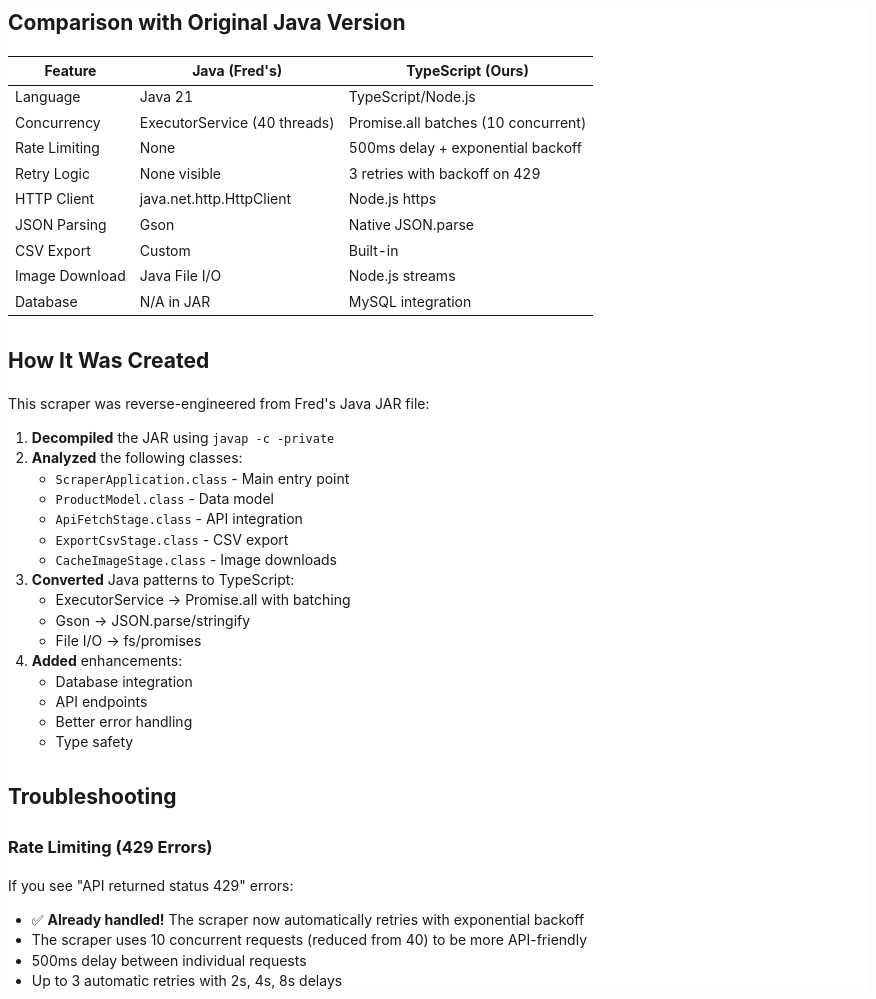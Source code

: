 ## Comparison with Original Java Version

| Feature | Java (Fred's) | TypeScript (Ours) |
|---------|---------------|-------------------|
| Language | Java 21 | TypeScript/Node.js |
| Concurrency | ExecutorService (40 threads) | Promise.all batches (10 concurrent) |
| Rate Limiting | None | 500ms delay + exponential backoff |
| Retry Logic | None visible | 3 retries with backoff on 429 |
| HTTP Client | java.net.http.HttpClient | Node.js https |
| JSON Parsing | Gson | Native JSON.parse |
| CSV Export | Custom | Built-in |
| Image Download | Java File I/O | Node.js streams |
| Database | N/A in JAR | MySQL integration |

## How It Was Created

This scraper was reverse-engineered from Fred's Java JAR file:

1. **Decompiled** the JAR using `javap -c -private`
2. **Analyzed** the following classes:
   - `ScraperApplication.class` - Main entry point
   - `ProductModel.class` - Data model
   - `ApiFetchStage.class` - API integration
   - `ExportCsvStage.class` - CSV export
   - `CacheImageStage.class` - Image downloads
3. **Converted** Java patterns to TypeScript:
   - ExecutorService → Promise.all with batching
   - Gson → JSON.parse/stringify
   - File I/O → fs/promises
4. **Added** enhancements:
   - Database integration
   - API endpoints
   - Better error handling
   - Type safety

## Troubleshooting

### Rate Limiting (429 Errors)

If you see "API returned status 429" errors:
- ✅ **Already handled!** The scraper now automatically retries with exponential backoff
- The scraper uses 10 concurrent requests (reduced from 40) to be more API-friendly
- 500ms delay between individual requests
- Up to 3 automatic retries with 2s, 4s, 8s delays
